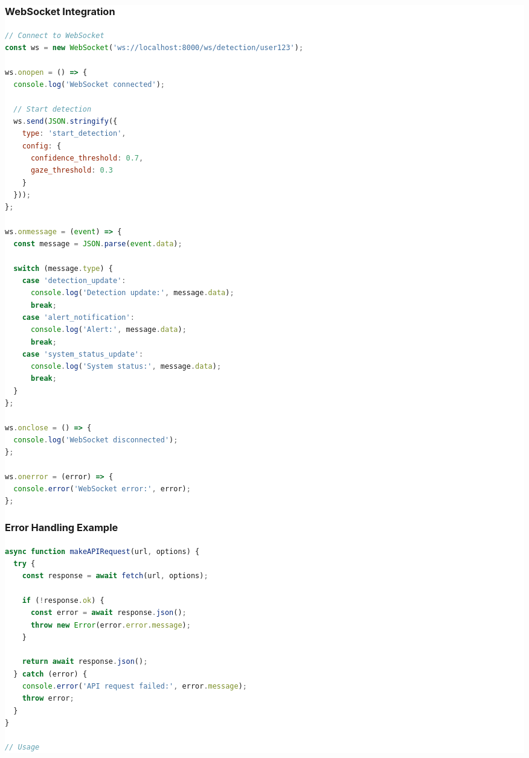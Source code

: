 ### WebSocket Integration

```javascript
// Connect to WebSocket
const ws = new WebSocket('ws://localhost:8000/ws/detection/user123');

ws.onopen = () => {
  console.log('WebSocket connected');
  
  // Start detection
  ws.send(JSON.stringify({
    type: 'start_detection',
    config: {
      confidence_threshold: 0.7,
      gaze_threshold: 0.3
    }
  }));
};

ws.onmessage = (event) => {
  const message = JSON.parse(event.data);
  
  switch (message.type) {
    case 'detection_update':
      console.log('Detection update:', message.data);
      break;
    case 'alert_notification':
      console.log('Alert:', message.data);
      break;
    case 'system_status_update':
      console.log('System status:', message.data);
      break;
  }
};

ws.onclose = () => {
  console.log('WebSocket disconnected');
};

ws.onerror = (error) => {
  console.error('WebSocket error:', error);
};
```

### Error Handling Example

```javascript
async function makeAPIRequest(url, options) {
  try {
    const response = await fetch(url, options);
    
    if (!response.ok) {
      const error = await response.json();
      throw new Error(error.error.message);
    }
    
    return await response.json();
  } catch (error) {
    console.error('API request failed:', error.message);
    throw error;
  }
}

// Usage
```